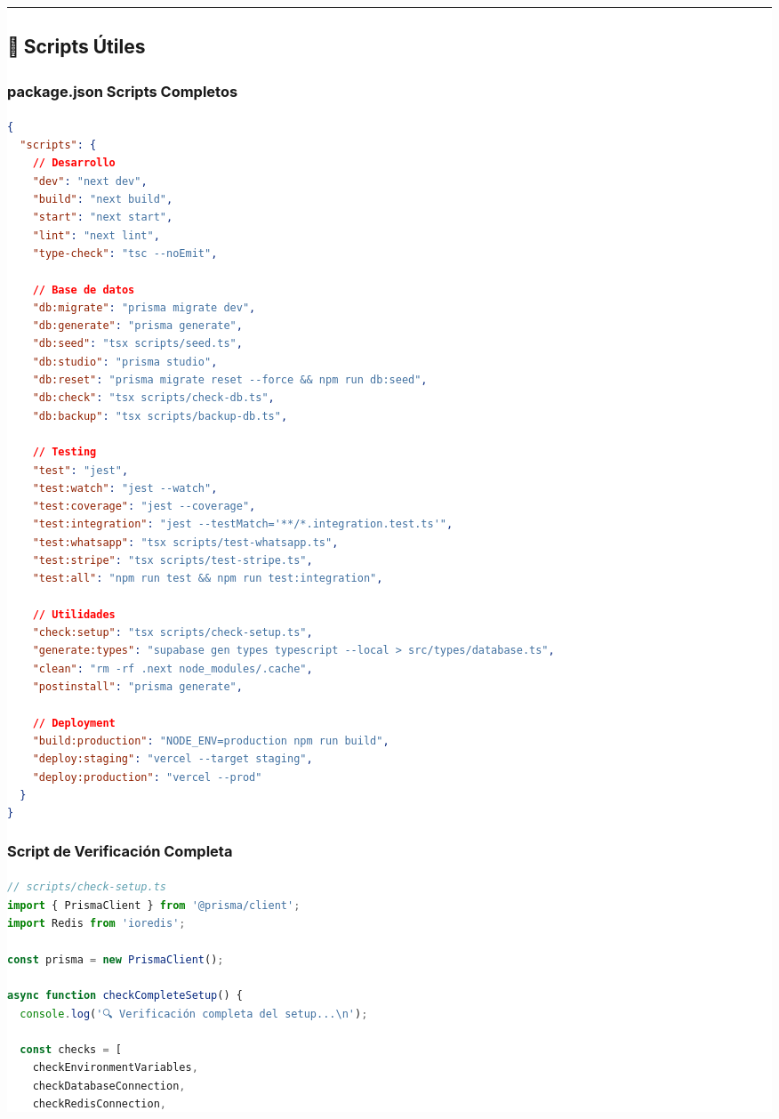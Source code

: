 
---

## 📝 Scripts Útiles

### package.json Scripts Completos

```json
{
  "scripts": {
    // Desarrollo
    "dev": "next dev",
    "build": "next build", 
    "start": "next start",
    "lint": "next lint",
    "type-check": "tsc --noEmit",
    
    // Base de datos
    "db:migrate": "prisma migrate dev",
    "db:generate": "prisma generate", 
    "db:seed": "tsx scripts/seed.ts",
    "db:studio": "prisma studio",
    "db:reset": "prisma migrate reset --force && npm run db:seed",
    "db:check": "tsx scripts/check-db.ts",
    "db:backup": "tsx scripts/backup-db.ts",
    
    // Testing
    "test": "jest",
    "test:watch": "jest --watch",
    "test:coverage": "jest --coverage", 
    "test:integration": "jest --testMatch='**/*.integration.test.ts'",
    "test:whatsapp": "tsx scripts/test-whatsapp.ts",
    "test:stripe": "tsx scripts/test-stripe.ts",
    "test:all": "npm run test && npm run test:integration",
    
    // Utilidades
    "check:setup": "tsx scripts/check-setup.ts",
    "generate:types": "supabase gen types typescript --local > src/types/database.ts",
    "clean": "rm -rf .next node_modules/.cache",
    "postinstall": "prisma generate",
    
    // Deployment
    "build:production": "NODE_ENV=production npm run build",
    "deploy:staging": "vercel --target staging",
    "deploy:production": "vercel --prod"
  }
}
```

### Script de Verificación Completa

```typescript
// scripts/check-setup.ts
import { PrismaClient } from '@prisma/client';
import Redis from 'ioredis';

const prisma = new PrismaClient();

async function checkCompleteSetup() {
  console.log('🔍 Verificación completa del setup...\n');

  const checks = [
    checkEnvironmentVariables,
    checkDatabaseConnection, 
    checkRedisConnection,
```
